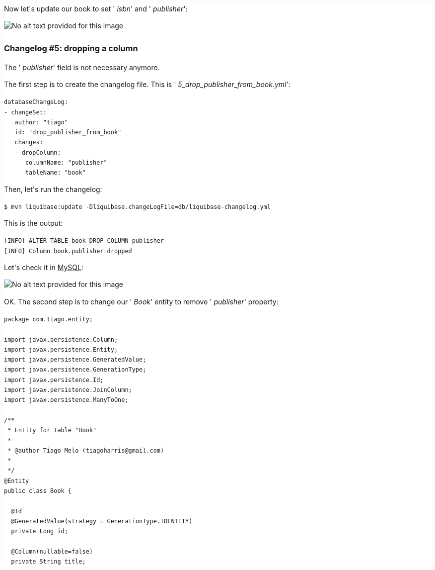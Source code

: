 Now let's update our book to set ' _isbn_' and ' _publisher_':

![No alt text provided for this image](/assets/images/2019-03-07-a96a93f8-5bb0-481f-af29-5a086529540f/1551929229492.png)

### Changelog \#5: dropping a column

The ' _publisher_' field is not necessary anymore.

The first step is to create the changelog file. This is ' _5\_drop\_publisher\_from\_book.yml_':

```
databaseChangeLog:
- changeSet:
   author: "tiago"
   id: "drop_publisher_from_book"
   changes:
   - dropColumn:
      columnName: "publisher"
      tableName: "book"

```

Then, let's run the changelog:

```
$ mvn liquibase:update -Dliquibase.changeLogFile=db/liquibase-changelog.yml

```

This is the output:

```
[INFO] ALTER TABLE book DROP COLUMN publisher
[INFO] Column book.publisher dropped

```

Let's check it in [MySQL](https://dev.mysql.com/):

![No alt text provided for this image](/assets/images/2019-03-07-a96a93f8-5bb0-481f-af29-5a086529540f/1551929815117.png)

OK. The second step is to change our ' _Book_' entity to remove ' _publisher_' property:

```
package com.tiago.entity;

import javax.persistence.Column;
import javax.persistence.Entity;
import javax.persistence.GeneratedValue;
import javax.persistence.GenerationType;
import javax.persistence.Id;
import javax.persistence.JoinColumn;
import javax.persistence.ManyToOne;

/**
 * Entity for table "Book"
 *
 * @author Tiago Melo (tiagoharris@gmail.com)
 *
 */
@Entity
public class Book {

  @Id
  @GeneratedValue(strategy = GenerationType.IDENTITY)
  private Long id;

  @Column(nullable=false)
  private String title;
```